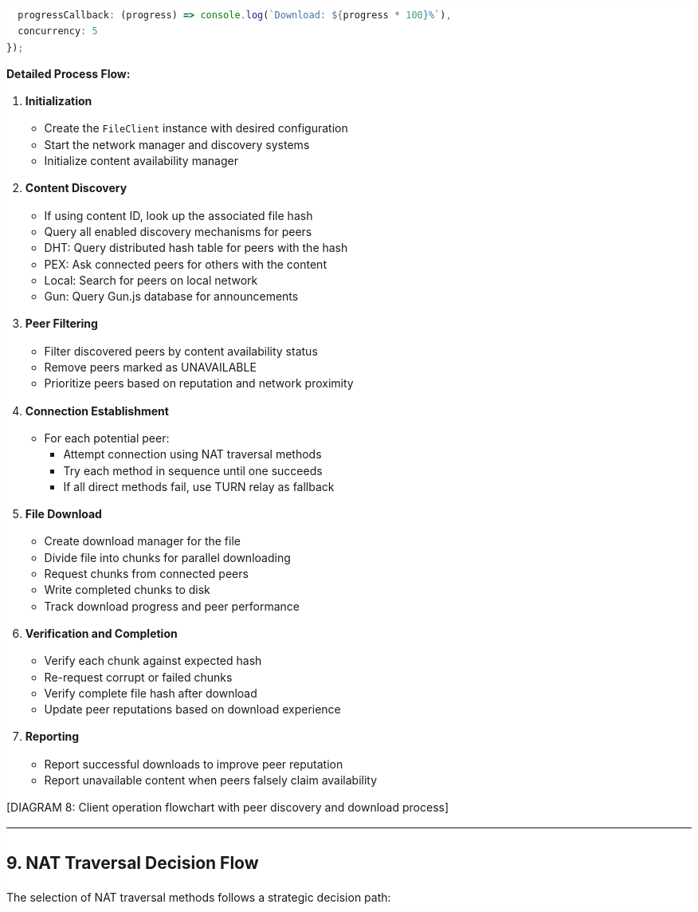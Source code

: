 ```typescript
  progressCallback: (progress) => console.log(`Download: ${progress * 100}%`),
  concurrency: 5
});
```

**Detailed Process Flow:**

1. **Initialization**
   - Create the `FileClient` instance with desired configuration
   - Start the network manager and discovery systems
   - Initialize content availability manager

2. **Content Discovery**
   - If using content ID, look up the associated file hash
   - Query all enabled discovery mechanisms for peers
   - DHT: Query distributed hash table for peers with the hash
   - PEX: Ask connected peers for others with the content
   - Local: Search for peers on local network
   - Gun: Query Gun.js database for announcements

3. **Peer Filtering**
   - Filter discovered peers by content availability status
   - Remove peers marked as UNAVAILABLE
   - Prioritize peers based on reputation and network proximity

4. **Connection Establishment**
   - For each potential peer:
     - Attempt connection using NAT traversal methods
     - Try each method in sequence until one succeeds
     - If all direct methods fail, use TURN relay as fallback

5. **File Download**
   - Create download manager for the file
   - Divide file into chunks for parallel downloading
   - Request chunks from connected peers
   - Write completed chunks to disk
   - Track download progress and peer performance

6. **Verification and Completion**
   - Verify each chunk against expected hash
   - Re-request corrupt or failed chunks
   - Verify complete file hash after download
   - Update peer reputations based on download experience

7. **Reporting**
   - Report successful downloads to improve peer reputation
   - Report unavailable content when peers falsely claim availability

[DIAGRAM 8: Client operation flowchart with peer discovery and download process]

---

## 9. NAT Traversal Decision Flow

The selection of NAT traversal methods follows a strategic decision path:
